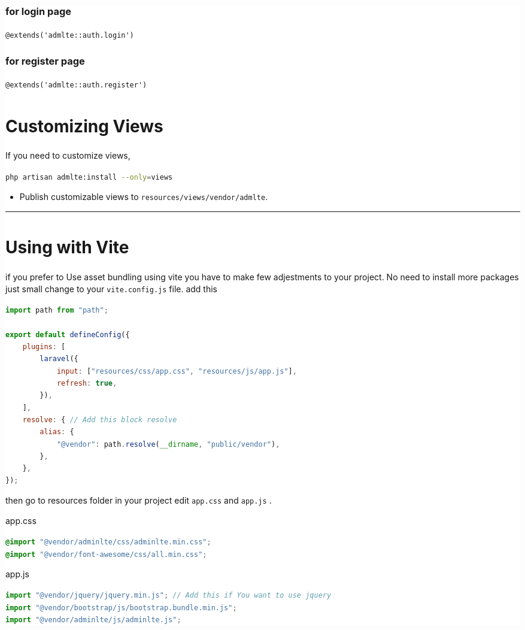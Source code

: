 ### for login page
```blade
@extends('admlte::auth.login')

```

### for register page
```blade
@extends('admlte::auth.register')

```

# Customizing Views
If you need to customize views,
```bash
php artisan admlte:install --only=views
```
- Publish customizable views to `resources/views/vendor/admlte`.

---
# Using with Vite
if you prefer to Use asset bundling using vite you have to make few adjestments to your project.
No need to install more packages just small change to your `vite.config.js` file.
add this 
```js
import path from "path";

export default defineConfig({
    plugins: [
        laravel({
            input: ["resources/css/app.css", "resources/js/app.js"],
            refresh: true,
        }),
    ],
    resolve: { // Add this block resolve
        alias: {
            "@vendor": path.resolve(__dirname, "public/vendor"),
        },
    },
});

```

then go to resources folder in your project edit `app.css` and `app.js` .

app.css

```css
@import "@vendor/adminlte/css/adminlte.min.css";
@import "@vendor/font-awesome/css/all.min.css";
```
app.js
```js
import "@vendor/jquery/jquery.min.js"; // Add this if You want to use jquery
import "@vendor/bootstrap/js/bootstrap.bundle.min.js";
import "@vendor/adminlte/js/adminlte.js";

```
